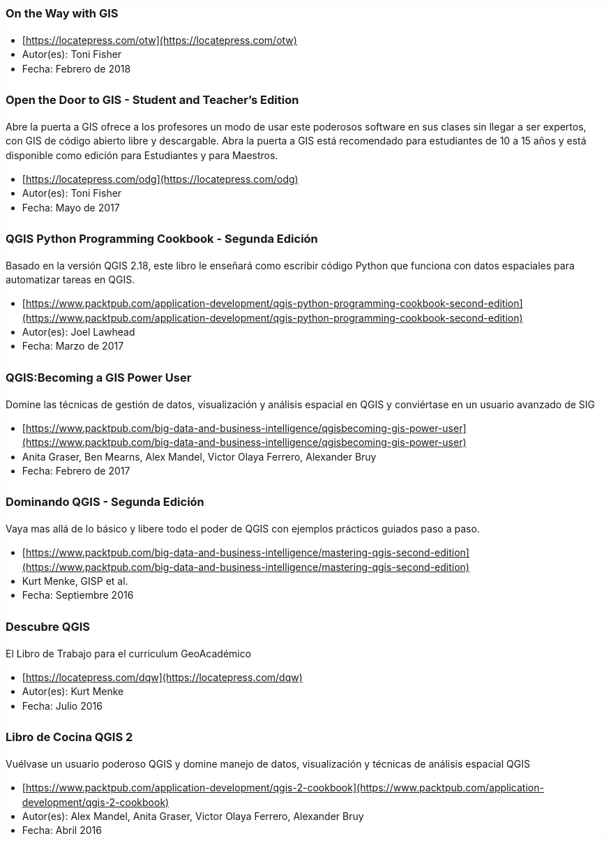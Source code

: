 ### On the Way with GIS
- [https://locatepress.com/otw](https://locatepress.com/otw)
- Autor(es): Toni Fisher
- Fecha: Febrero de 2018

### Open the Door to GIS - Student and Teacher’s Edition
Abre la puerta a GIS ofrece a los profesores un modo de usar este poderosos software en sus clases sin llegar a ser expertos, con GIS de código abierto libre y descargable. Abra la puerta a GIS está recomendado para estudiantes de 10 a 15 años y está disponible como edición para Estudiantes y para Maestros.
- [https://locatepress.com/odg](https://locatepress.com/odg)
- Autor(es): Toni Fisher
- Fecha: Mayo de 2017

### QGIS Python Programming Cookbook -  Segunda Edición
Basado en la versión QGIS 2.18, este libro le enseñará como escribir código Python que funciona con datos espaciales para automatizar tareas en QGIS.
- [https://www.packtpub.com/application-development/qgis-python-programming-cookbook-second-edition](https://www.packtpub.com/application-development/qgis-python-programming-cookbook-second-edition)
- Autor(es): Joel Lawhead
- Fecha: Marzo de 2017

### QGIS:Becoming a GIS Power User
Domine las técnicas de gestión de datos, visualización y análisis espacial en QGIS y conviértase en un usuario avanzado de SIG
- [https://www.packtpub.com/big-data-and-business-intelligence/qgisbecoming-gis-power-user](https://www.packtpub.com/big-data-and-business-intelligence/qgisbecoming-gis-power-user)
- Anita Graser, Ben Mearns, Alex Mandel, Victor Olaya Ferrero, Alexander Bruy
- Fecha: Febrero de 2017

### Dominando QGIS - Segunda Edición
Vaya mas allá de lo básico y libere todo el poder de QGIS con ejemplos prácticos guiados paso a paso.
- [https://www.packtpub.com/big-data-and-business-intelligence/mastering-qgis-second-edition](https://www.packtpub.com/big-data-and-business-intelligence/mastering-qgis-second-edition)
- Kurt Menke, GISP et al.
- Fecha: Septiembre 2016

### Descubre QGIS
El Libro de Trabajo para el curriculum GeoAcadémico
- [https://locatepress.com/dqw](https://locatepress.com/dqw)
- Autor(es): Kurt Menke
- Fecha: Julio 2016

### Libro de Cocina QGIS 2
Vuélvase un usuario poderoso QGIS y domine manejo de datos, visualización y técnicas de análisis espacial QGIS
- [https://www.packtpub.com/application-development/qgis-2-cookbook](https://www.packtpub.com/application-development/qgis-2-cookbook)
- Autor(es): Alex Mandel, Anita Graser, Victor Olaya Ferrero, Alexander Bruy
- Fecha: Abril 2016
